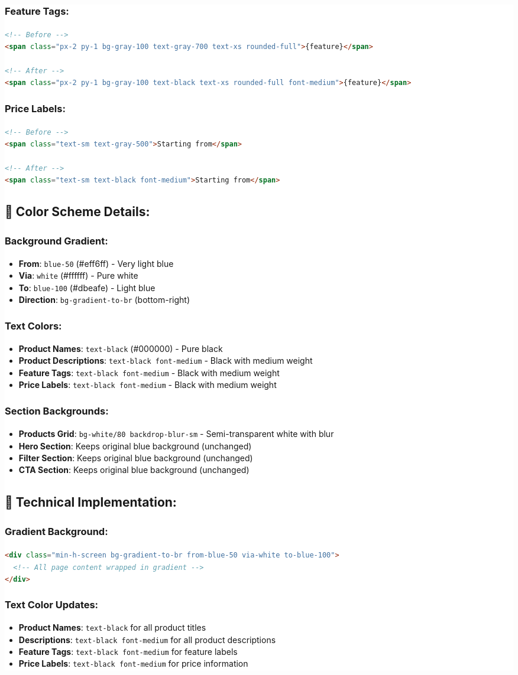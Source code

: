 ### **Feature Tags:**
```html
<!-- Before -->
<span class="px-2 py-1 bg-gray-100 text-gray-700 text-xs rounded-full">{feature}</span>

<!-- After -->
<span class="px-2 py-1 bg-gray-100 text-black text-xs rounded-full font-medium">{feature}</span>
```

### **Price Labels:**
```html
<!-- Before -->
<span class="text-sm text-gray-500">Starting from</span>

<!-- After -->
<span class="text-sm text-black font-medium">Starting from</span>
```

## 🎨 **Color Scheme Details:**

### **Background Gradient:**
- **From**: `blue-50` (#eff6ff) - Very light blue
- **Via**: `white` (#ffffff) - Pure white
- **To**: `blue-100` (#dbeafe) - Light blue
- **Direction**: `bg-gradient-to-br` (bottom-right)

### **Text Colors:**
- **Product Names**: `text-black` (#000000) - Pure black
- **Product Descriptions**: `text-black font-medium` - Black with medium weight
- **Feature Tags**: `text-black font-medium` - Black with medium weight
- **Price Labels**: `text-black font-medium` - Black with medium weight

### **Section Backgrounds:**
- **Products Grid**: `bg-white/80 backdrop-blur-sm` - Semi-transparent white with blur
- **Hero Section**: Keeps original blue background (unchanged)
- **Filter Section**: Keeps original blue background (unchanged)
- **CTA Section**: Keeps original blue background (unchanged)

## 🔧 **Technical Implementation:**

### **Gradient Background:**
```html
<div class="min-h-screen bg-gradient-to-br from-blue-50 via-white to-blue-100">
  <!-- All page content wrapped in gradient -->
</div>
```

### **Text Color Updates:**
- **Product Names**: `text-black` for all product titles
- **Descriptions**: `text-black font-medium` for all product descriptions
- **Feature Tags**: `text-black font-medium` for feature labels
- **Price Labels**: `text-black font-medium` for price information
